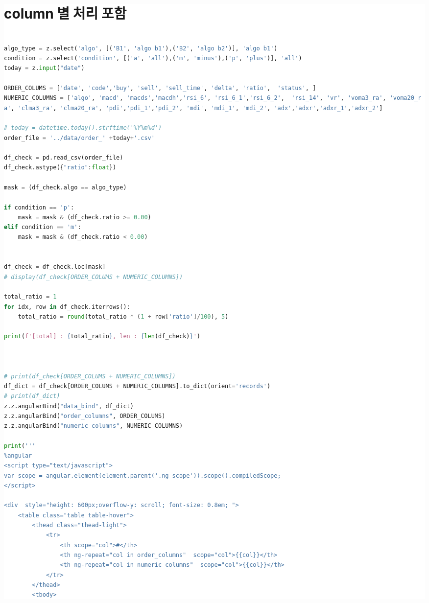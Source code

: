 
# column 별 처리 포함 

```python

algo_type = z.select('algo', [('B1', 'algo b1'),('B2', 'algo b2')], 'algo b1')
condition = z.select('condition', [('a', 'all'),('m', 'minus'),('p', 'plus')], 'all')
today = z.input("date")

ORDER_COLUMS = ['date', 'code','buy', 'sell', 'sell_time', 'delta', 'ratio',  'status', ]
NUMERIC_COLUMNS = ['algo', 'macd', 'macds','macdh','rsi_6', 'rsi_6_1','rsi_6_2',  'rsi_14', 'vr', 'voma3_ra', 'voma20_ra', 'clma3_ra', 'clma20_ra', 'pdi','pdi_1','pdi_2', 'mdi', 'mdi_1', 'mdi_2', 'adx','adxr','adxr_1','adxr_2']

# today = datetime.today().strftime('%Y%m%d')
order_file = '../data/order_' +today+'.csv' 

df_check = pd.read_csv(order_file)
df_check.astype({"ratio":float})

mask = (df_check.algo == algo_type)

if condition == 'p':
    mask = mask & (df_check.ratio >= 0.00)
elif condition == 'm':
    mask = mask & (df_check.ratio < 0.00)


df_check = df_check.loc[mask]
# display(df_check[ORDER_COLUMS + NUMERIC_COLUMNS])

total_ratio = 1
for idx, row in df_check.iterrows():
    total_ratio = round(total_ratio * (1 + row['ratio']/100), 5)

print(f'[total] : {total_ratio}, len : {len(df_check)}')



# print(df_check[ORDER_COLUMS + NUMERIC_COLUMNS])
df_dict = df_check[ORDER_COLUMS + NUMERIC_COLUMNS].to_dict(orient='records')
# print(df_dict)
z.z.angularBind("data_bind", df_dict)
z.z.angularBind("order_columns", ORDER_COLUMS)
z.z.angularBind("numeric_columns", NUMERIC_COLUMNS)

print('''
%angular
<script type="text/javascript">
var scope = angular.element(element.parent('.ng-scope')).scope().compiledScope;
</script>

<div  style="height: 600px;overflow-y: scroll; font-size: 0.8em; ">
    <table class="table table-hover">
        <thead class="thead-light">
            <tr>
                <th scope="col">#</th>
                <th ng-repeat="col in order_columns"  scope="col">{{col}}</th>
                <th ng-repeat="col in numeric_columns"  scope="col">{{col}}</th>
            </tr>
        </thead>
        <tbody>
```